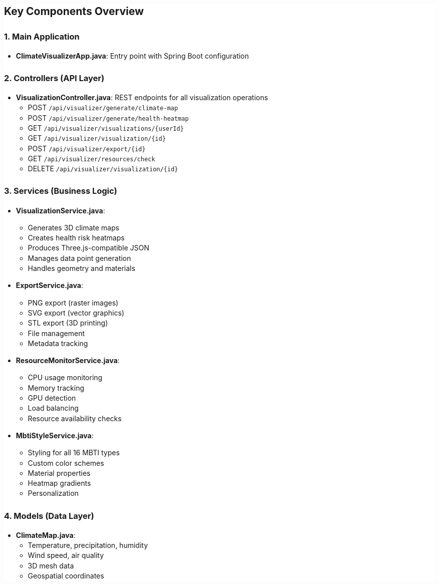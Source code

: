 ## Key Components Overview

### 1. Main Application
- **ClimateVisualizerApp.java**: Entry point with Spring Boot configuration

### 2. Controllers (API Layer)
- **VisualizationController.java**: REST endpoints for all visualization operations
  - POST `/api/visualizer/generate/climate-map`
  - POST `/api/visualizer/generate/health-heatmap`
  - GET `/api/visualizer/visualizations/{userId}`
  - GET `/api/visualizer/visualization/{id}`
  - POST `/api/visualizer/export/{id}`
  - GET `/api/visualizer/resources/check`
  - DELETE `/api/visualizer/visualization/{id}`

### 3. Services (Business Logic)
- **VisualizationService.java**:
  - Generates 3D climate maps
  - Creates health risk heatmaps
  - Produces Three.js-compatible JSON
  - Manages data point generation
  - Handles geometry and materials

- **ExportService.java**:
  - PNG export (raster images)
  - SVG export (vector graphics)
  - STL export (3D printing)
  - File management
  - Metadata tracking

- **ResourceMonitorService.java**:
  - CPU usage monitoring
  - Memory tracking
  - GPU detection
  - Load balancing
  - Resource availability checks

- **MbtiStyleService.java**:
  - Styling for all 16 MBTI types
  - Custom color schemes
  - Material properties
  - Heatmap gradients
  - Personalization

### 4. Models (Data Layer)
- **ClimateMap.java**:
  - Temperature, precipitation, humidity
  - Wind speed, air quality
  - 3D mesh data
  - Geospatial coordinates
